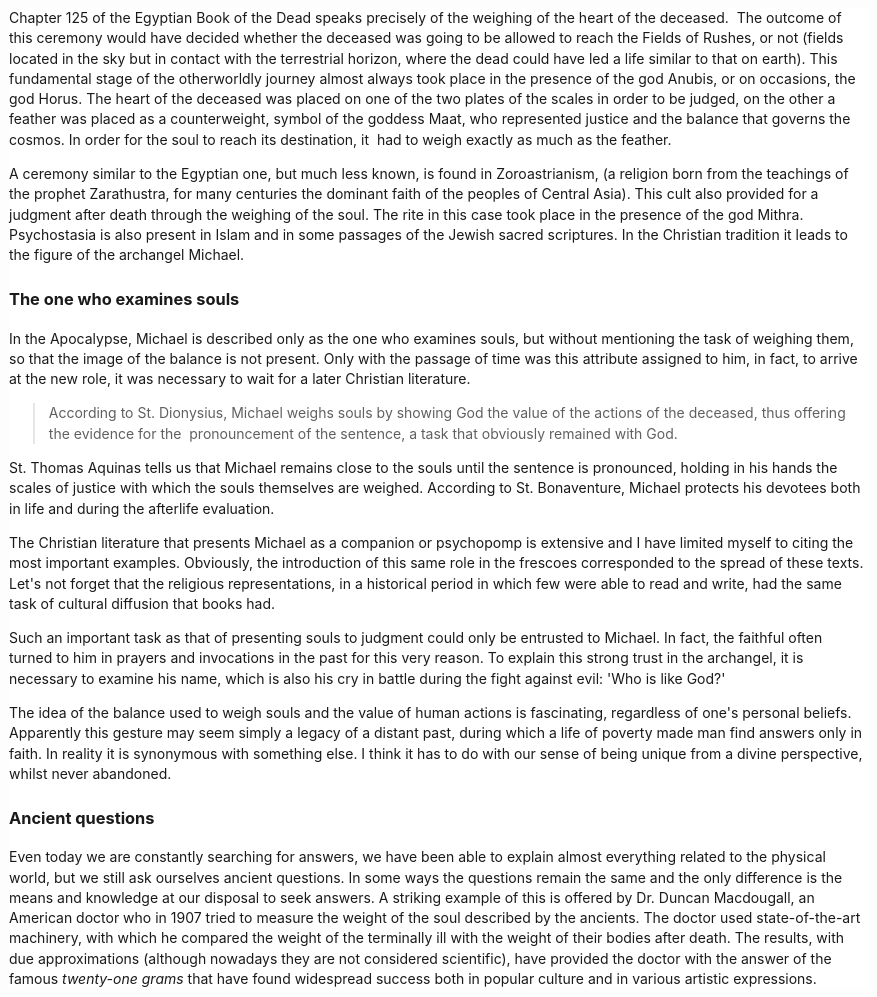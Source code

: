 
Chapter 125 of the Egyptian Book of the Dead speaks precisely of the weighing of the heart of the deceased.  The outcome of this ceremony would have decided whether the deceased was going to be allowed to reach the Fields of Rushes, or not (fields located in the sky but in contact with the terrestrial horizon, where the dead could have led a life similar to that on earth). This fundamental stage of the otherworldly journey almost always took place in the presence of the god Anubis, or on occasions, the god Horus. The heart of the deceased was placed on one of the two plates of the scales in order to be judged, on the other a feather was placed as a counterweight, symbol of the goddess Maat, who represented justice and the balance that governs the cosmos. In order for the soul to reach its destination, it  had to weigh exactly as much as the feather.

A ceremony similar to the Egyptian one, but much less known, is found in Zoroastrianism, (a religion born from the teachings of the prophet Zarathustra, for many centuries the dominant faith of the peoples of Central Asia). This cult also provided for a judgment after death through the weighing of the soul. The rite in this case took place in the presence of the god Mithra. Psychostasia is also present in Islam and in some passages of the Jewish sacred scriptures. In the Christian tradition it leads to the figure of the archangel Michael.

### **The one who examines souls**

In the Apocalypse, Michael is described only as the one who examines souls, but without mentioning the task of weighing them, so that the image of the balance is not present. Only with the passage of time was this attribute assigned to him, in fact, to arrive at the new role, it was necessary to wait for a later Christian literature.

> According to St. Dionysius, Michael weighs souls by showing God the value of the actions of the deceased, thus offering the evidence for the  pronouncement of the sentence, a task that obviously remained with God.

St. Thomas Aquinas tells us that Michael remains close to the souls until the sentence is pronounced, holding in his hands the scales of justice with which the souls themselves are weighed. According to St. Bonaventure, Michael protects his devotees both in life and during the afterlife evaluation.

The Christian literature that presents Michael as a companion or psychopomp is extensive and I have limited myself to citing the most important examples. Obviously, the introduction of this same role in the frescoes corresponded to the spread of these texts. Let's not forget that the religious representations, in a historical period in which few were able to read and write, had the same task of cultural diffusion that books had.

Such an important task as that of presenting souls to judgment could only be entrusted to Michael. In fact, the faithful often turned to him in prayers and invocations in the past for this very reason. To explain this strong trust in the archangel, it is necessary to examine his name, which is also his cry in battle during the fight against evil: 'Who is like God?'

The idea of ​​the balance used to weigh souls and the value of human actions is fascinating, regardless of one's personal beliefs. Apparently this gesture may seem simply a legacy of a distant past, during which a life of poverty made man find answers only in faith. In reality it is synonymous with something else. I think it has to do with our sense of being unique from a divine perspective, whilst never abandoned.

### **Ancient questions**

Even today we are constantly searching for answers, we have been able to explain almost everything related to the physical world, but we still ask ourselves ancient questions. In some ways the questions remain the same and the only difference is the means and knowledge at our disposal to seek answers. A striking example of this is offered by Dr. Duncan Macdougall, an American doctor who in 1907 tried to measure the weight of the soul described by the ancients. The doctor used state-of-the-art machinery, with which he compared the weight of the terminally ill with the weight of their bodies after death. The results, with due approximations (although nowadays they are not considered scientific), have provided the doctor with the answer of the famous _twenty-one grams_ that have found widespread success both in popular culture and in various artistic expressions.
